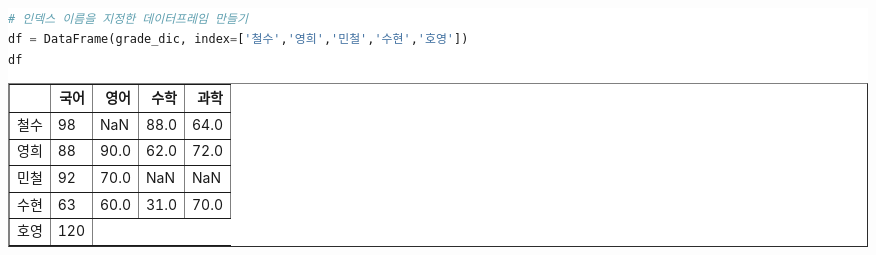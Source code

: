


```python
# 인덱스 이름을 지정한 데이터프레임 만들기
df = DataFrame(grade_dic, index=['철수','영희','민철','수현','호영'])
df
```




<div>
<style scoped>
    .dataframe tbody tr th:only-of-type {
        vertical-align: middle;
    }

    .dataframe tbody tr th {
        vertical-align: top;
    }

    .dataframe thead th {
        text-align: right;
    }
</style>
<table border="1" class="dataframe">
  <thead>
    <tr style="text-align: right;">
      <th></th>
      <th>국어</th>
      <th>영어</th>
      <th>수학</th>
      <th>과학</th>
    </tr>
  </thead>
  <tbody>
    <tr>
      <td>철수</td>
      <td>98</td>
      <td>NaN</td>
      <td>88.0</td>
      <td>64.0</td>
    </tr>
    <tr>
      <td>영희</td>
      <td>88</td>
      <td>90.0</td>
      <td>62.0</td>
      <td>72.0</td>
    </tr>
    <tr>
      <td>민철</td>
      <td>92</td>
      <td>70.0</td>
      <td>NaN</td>
      <td>NaN</td>
    </tr>
    <tr>
      <td>수현</td>
      <td>63</td>
      <td>60.0</td>
      <td>31.0</td>
      <td>70.0</td>
    </tr>
    <tr>
      <td>호영</td>
      <td>120</td>